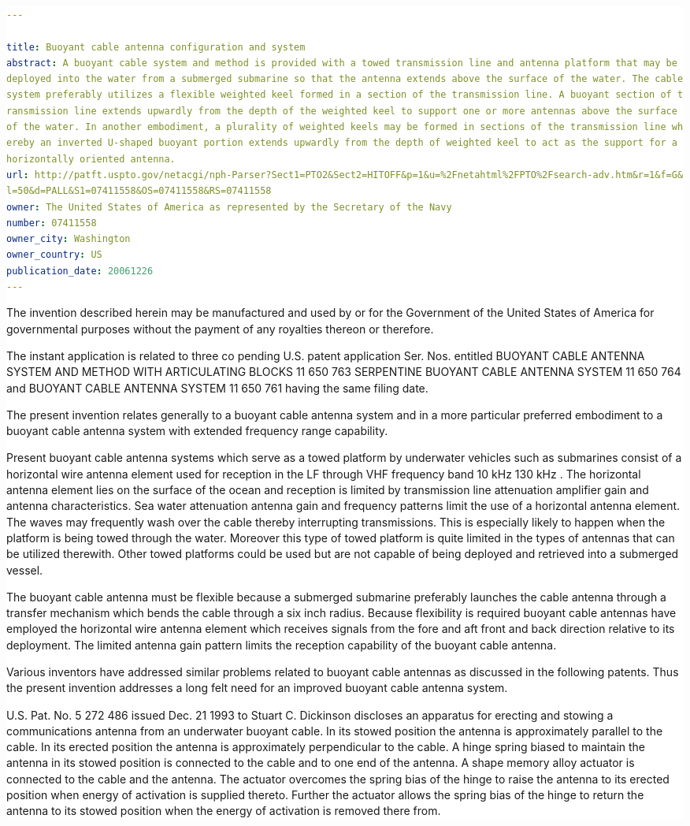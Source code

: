 ```yaml
---

title: Buoyant cable antenna configuration and system
abstract: A buoyant cable system and method is provided with a towed transmission line and antenna platform that may be deployed into the water from a submerged submarine so that the antenna extends above the surface of the water. The cable system preferably utilizes a flexible weighted keel formed in a section of the transmission line. A buoyant section of transmission line extends upwardly from the depth of the weighted keel to support one or more antennas above the surface of the water. In another embodiment, a plurality of weighted keels may be formed in sections of the transmission line whereby an inverted U-shaped buoyant portion extends upwardly from the depth of weighted keel to act as the support for a horizontally oriented antenna.
url: http://patft.uspto.gov/netacgi/nph-Parser?Sect1=PTO2&Sect2=HITOFF&p=1&u=%2Fnetahtml%2FPTO%2Fsearch-adv.htm&r=1&f=G&l=50&d=PALL&S1=07411558&OS=07411558&RS=07411558
owner: The United States of America as represented by the Secretary of the Navy
number: 07411558
owner_city: Washington
owner_country: US
publication_date: 20061226
---
```

The invention described herein may be manufactured and used by or for the Government of the United States of America for governmental purposes without the payment of any royalties thereon or therefore.

The instant application is related to three co pending U.S. patent application Ser. Nos. entitled BUOYANT CABLE ANTENNA SYSTEM AND METHOD WITH ARTICULATING BLOCKS 11 650 763 SERPENTINE BUOYANT CABLE ANTENNA SYSTEM 11 650 764 and BUOYANT CABLE ANTENNA SYSTEM 11 650 761 having the same filing date.

The present invention relates generally to a buoyant cable antenna system and in a more particular preferred embodiment to a buoyant cable antenna system with extended frequency range capability.

Present buoyant cable antenna systems which serve as a towed platform by underwater vehicles such as submarines consist of a horizontal wire antenna element used for reception in the LF through VHF frequency band 10 kHz 130 kHz . The horizontal antenna element lies on the surface of the ocean and reception is limited by transmission line attenuation amplifier gain and antenna characteristics. Sea water attenuation antenna gain and frequency patterns limit the use of a horizontal antenna element. The waves may frequently wash over the cable thereby interrupting transmissions. This is especially likely to happen when the platform is being towed through the water. Moreover this type of towed platform is quite limited in the types of antennas that can be utilized therewith. Other towed platforms could be used but are not capable of being deployed and retrieved into a submerged vessel.

The buoyant cable antenna must be flexible because a submerged submarine preferably launches the cable antenna through a transfer mechanism which bends the cable through a six inch radius. Because flexibility is required buoyant cable antennas have employed the horizontal wire antenna element which receives signals from the fore and aft front and back direction relative to its deployment. The limited antenna gain pattern limits the reception capability of the buoyant cable antenna.

Various inventors have addressed similar problems related to buoyant cable antennas as discussed in the following patents. Thus the present invention addresses a long felt need for an improved buoyant cable antenna system.

U.S. Pat. No. 5 272 486 issued Dec. 21 1993 to Stuart C. Dickinson discloses an apparatus for erecting and stowing a communications antenna from an underwater buoyant cable. In its stowed position the antenna is approximately parallel to the cable. In its erected position the antenna is approximately perpendicular to the cable. A hinge spring biased to maintain the antenna in its stowed position is connected to the cable and to one end of the antenna. A shape memory alloy actuator is connected to the cable and the antenna. The actuator overcomes the spring bias of the hinge to raise the antenna to its erected position when energy of activation is supplied thereto. Further the actuator allows the spring bias of the hinge to return the antenna to its stowed position when the energy of activation is removed there from.
